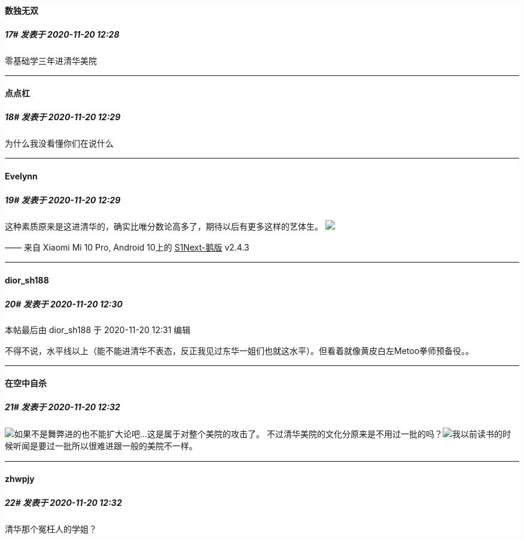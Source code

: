####  数独无双  
##### 17#       发表于 2020-11-20 12:28


零基础学三年进清华美院  


-----

####  点点杠  
##### 18#       发表于 2020-11-20 12:29


为什么我没看懂你们在说什么


-----

####  Evelynn  
##### 19#       发表于 2020-11-20 12:29


这种素质原来是这进清华的，确实比唯分数论高多了，期待以后有更多这样的艺体生。
<img src="https://static.saraba1st.com/image/smiley/face2017/047.png" referrerpolicy="no-referrer">

—— 来自 Xiaomi Mi 10 Pro, Android 10上的 [S1Next-鹅版](https://github.com/ykrank/S1-Next/releases) v2.4.3


-----

####  dior_sh188  
##### 20#       发表于 2020-11-20 12:30


 本帖最后由 dior_sh188 于 2020-11-20 12:31 编辑 

不得不说，水平线以上（能不能进清华不表态，反正我见过东华一姐们也就这水平）。但看着就像黄皮白左Metoo拳师预备役。。


-----

####  在空中自杀  
##### 21#       发表于 2020-11-20 12:32


<img src="https://static.saraba1st.com/image/smiley/face2017/092.png" referrerpolicy="no-referrer">如果不是舞弊进的也不能扩大论吧…这是属于对整个美院的攻击了。
不过清华美院的文化分原来是不用过一批的吗？<img src="https://static.saraba1st.com/image/smiley/face2017/222.png" referrerpolicy="no-referrer">我以前读书的时候听闻是要过一批所以很难进跟一般的美院不一样。


-----

####  zhwpjy  
##### 22#       发表于 2020-11-20 12:32


清华那个冤枉人的学姐？

